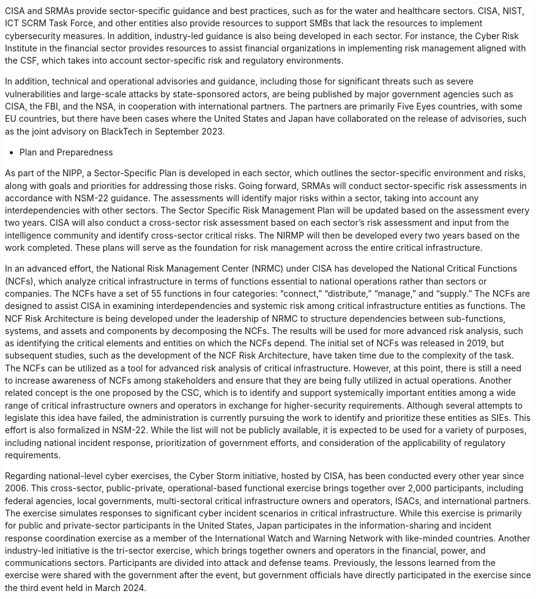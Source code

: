 CISA and SRMAs provide sector-specific guidance and best practices, such as for the water and healthcare sectors. CISA, NIST, ICT SCRM Task Force, and other entities also provide resources to support SMBs that lack the resources to implement cybersecurity measures. In addition, industry-led guidance is also being developed in each sector. For instance, the Cyber Risk Institute in the financial sector provides resources to assist financial organizations in implementing risk management aligned with the CSF, which takes into account sector-specific risk and regulatory environments.

In addition, technical and operational advisories and guidance, including those for significant threats such as severe vulnerabilities and large-scale attacks by state-sponsored actors, are being published by major government agencies such as CISA, the FBI, and the NSA, in cooperation with international partners. The partners are primarily Five Eyes countries, with some EU countries, but there have been cases where the United States and Japan have collaborated on the release of advisories, such as the joint advisory on BlackTech in September 2023.

- Plan and Preparedness

As part of the NIPP, a Sector-Specific Plan is developed in each sector, which outlines the sector-specific environment and risks, along with goals and priorities for addressing those risks. Going forward, SRMAs will conduct sector-specific risk assessments in accordance with NSM-22 guidance. The assessments will identify major risks within a sector, taking into account any interdependencies with other sectors. The Sector Specific Risk Management Plan will be updated based on the assessment every two years. CISA will also conduct a cross-sector risk assessment based on each sector’s risk assessment and input from the intelligence community and identify cross-sector critical risks. The NIRMP will then be developed every two years based on the work completed. These plans will serve as the foundation for risk management across the entire critical infrastructure.

In an advanced effort, the National Risk Management Center (NRMC) under CISA has developed the National Critical Functions (NCFs), which analyze critical infrastructure in terms of functions essential to national operations rather than sectors or companies. The NCFs have a set of 55 functions in four categories: “connect,” “distribute,” “manage,” and “supply.” The NCFs are designed to assist CISA in examining interdependencies and systemic risk among critical infrastructure entities as functions. The NCF Risk Architecture is being developed under the leadership of NRMC to structure dependencies between sub-functions, systems, and assets and components by decomposing the NCFs. The results will be used for more advanced risk analysis, such as identifying the critical elements and entities on which the NCFs depend. The initial set of NCFs was released in 2019, but subsequent studies, such as the development of the NCF Risk Architecture, have taken time due to the complexity of the task. The NCFs can be utilized as a tool for advanced risk analysis of critical infrastructure. However, at this point, there is still a need to increase awareness of NCFs among stakeholders and ensure that they are being fully utilized in actual operations. Another related concept is the one proposed by the CSC, which is to identify and support systemically important entities among a wide range of critical infrastructure owners and operators in exchange for higher-security requirements. Although several attempts to legislate this idea have failed, the administration is currently pursuing the work to identify and prioritize these entities as SIEs. This effort is also formalized in NSM-22. While the list will not be publicly available, it is expected to be used for a variety of purposes, including national incident response, prioritization of government efforts, and consideration of the applicability of regulatory requirements.

Regarding national-level cyber exercises, the Cyber Storm initiative, hosted by CISA, has been conducted every other year since 2006. This cross-sector, public-private, operational-based functional exercise brings together over 2,000 participants, including federal agencies, local governments, multi-sectoral critical infrastructure owners and operators, ISACs, and international partners. The exercise simulates responses to significant cyber incident scenarios in critical infrastructure. While this exercise is primarily for public and private-sector participants in the United States, Japan participates in the information-sharing and incident response coordination exercise as a member of the International Watch and Warning Network with like-minded countries. Another industry-led initiative is the tri-sector exercise, which brings together owners and operators in the financial, power, and communications sectors. Participants are divided into attack and defense teams. Previously, the lessons learned from the exercise were shared with the government after the event, but government officials have directly participated in the exercise since the third event held in March 2024.
